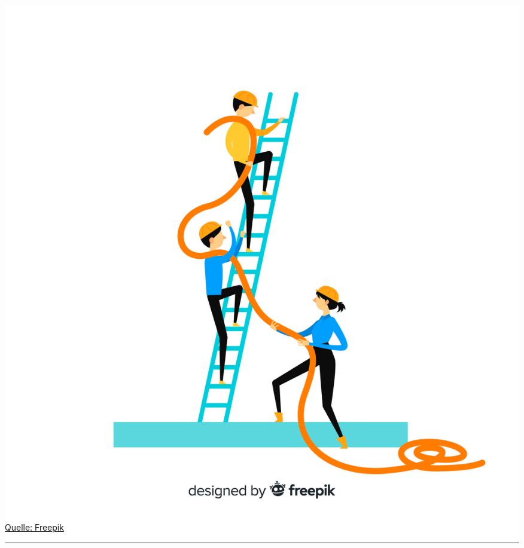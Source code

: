 ![Leitern3](img/career_ladder.jpg) 
<a  href="https://de.freepik.com/vektoren-kostenlos/fuehrung-konzept-in-flachen-stil_3198072.htm" target=_blank>Quelle: Freepik</a>
</div>

</section> 


---

